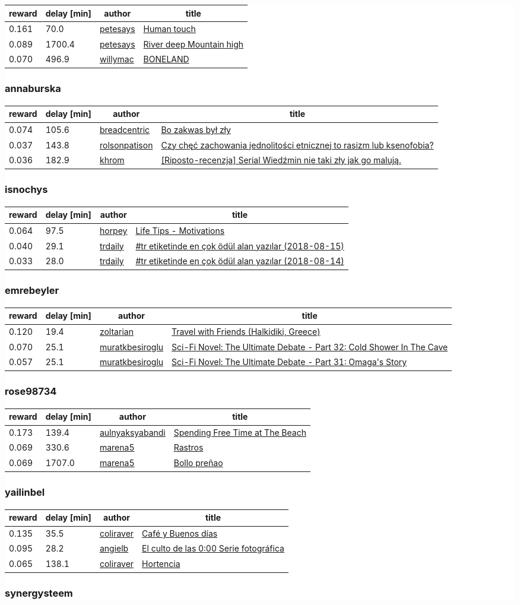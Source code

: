 | reward | delay [min] | author | title |
| --- | --- | --- | --- |
| 0.161 | 70.0 | [petesays](https://steemit.com/@petesays) | [Human touch](https://steemit.com/@petesays/human-touch) | 
| 0.089 | 1700.4 | [petesays](https://steemit.com/@petesays) | [River deep Mountain high](https://steemit.com/@petesays/river-deep-mountain-high)  | 
| 0.070 | 496.9 | [willymac](https://steemit.com/@willymac) | [BONELAND](https://steemit.com/@willymac/boneland)  | 
### annaburska

| reward | delay [min] | author | title |
| --- | --- | --- | --- |
| 0.074 | 105.6 | [breadcentric](https://steemit.com/@breadcentric) | [Bo zakwas był zły](https://steemit.com/@breadcentric/bo-zakwas-byl-zly) | 
| 0.037 | 143.8 | [rolsonpatison](https://steemit.com/@rolsonpatison) | [Czy chęć zachowania  jednolitości etnicznej to rasizm lub ksenofobia?](https://steemit.com/@rolsonpatison/czy-chec-zachowania-jednolitosci-etnicznej-to-rasizm-lub-ksenofobia)  | 
| 0.036 | 182.9 | [khrom](https://steemit.com/@khrom) | [[Riposto-recenzja] Serial Wiedźmin nie taki zły jak go malują.](https://steemit.com/@khrom/riposto-recenzja-serial-wiedzmin-nie-taki-zly-jak-go-maluja)  | 
### isnochys

| reward | delay [min] | author | title |
| --- | --- | --- | --- |
| 0.064 | 97.5 | [horpey](https://steemit.com/@horpey) | [Life Tips - Motivations](https://steemit.com/@horpey/life-tips-motivation-66f8c9d6d102a) | 
| 0.040 | 29.1 | [trdaily](https://steemit.com/@trdaily) | [#tr etiketinde en çok ödül alan yazılar (2018-08-15)](https://steemit.com/@trdaily/tr-tagged-posts-payouts-2018-08-15)  | 
| 0.033 | 28.0 | [trdaily](https://steemit.com/@trdaily) | [#tr etiketinde en çok ödül alan yazılar (2018-08-14)](https://steemit.com/@trdaily/tr-tagged-posts-payouts-2018-08-14)  | 
### emrebeyler

| reward | delay [min] | author | title |
| --- | --- | --- | --- |
| 0.120 | 19.4 | [zoltarian](https://steemit.com/@zoltarian) | [Travel with Friends (Halkidiki, Greece)](https://steemit.com/@zoltarian/travel-with-friends-skopje-greece) | 
| 0.070 | 25.1 | [muratkbesiroglu](https://steemit.com/@muratkbesiroglu) | [Sci-Fi Novel: The Ultimate Debate - Part 32: Cold Shower In The Cave](https://steemit.com/@muratkbesiroglu/sci-fi-novel-the-ultimate-debate---part-32-cold-shower-in-the-cave)  | 
| 0.057 | 25.1 | [muratkbesiroglu](https://steemit.com/@muratkbesiroglu) | [Sci-Fi Novel: The Ultimate Debate - Part 31: Omaga's Story](https://steemit.com/@muratkbesiroglu/sci-fi-novel-the-ultimate-debate---part-31-omagas-story)  | 
### rose98734

| reward | delay [min] | author | title |
| --- | --- | --- | --- |
| 0.173 | 139.4 | [aulnyaksyabandi](https://steemit.com/@aulnyaksyabandi) | [Spending Free Time at The Beach](https://steemit.com/@aulnyaksyabandi/spending-free-time-at-the-beach-8ffdd24c8075) | 
| 0.069 | 330.6 | [marena5](https://steemit.com/@marena5) | [Rastros](https://steemit.com/@marena5/rastros)  | 
| 0.069 | 1707.0 | [marena5](https://steemit.com/@marena5) | [Bollo preñao](https://steemit.com/@marena5/bollo-prenao)  | 
### yailinbel

| reward | delay [min] | author | title |
| --- | --- | --- | --- |
| 0.135 | 35.5 | [coliraver](https://steemit.com/@coliraver) | [Café y Buenos días ](https://steemit.com/@coliraver/caf-y-buenos-das-2018-08-12-14-01-50) | 
| 0.095 | 28.2 | [angielb](https://steemit.com/@angielb) | [El culto de las 0:00   Serie fotográfica](https://steemit.com/@angielb/el-culto-de-las-0-00-or-serie-fotografica)  | 
| 0.065 | 138.1 | [coliraver](https://steemit.com/@coliraver) | [Hortencia ](https://steemit.com/@coliraver/hortencia-2018-08-15-18-50-26)  | 
### synergysteem
